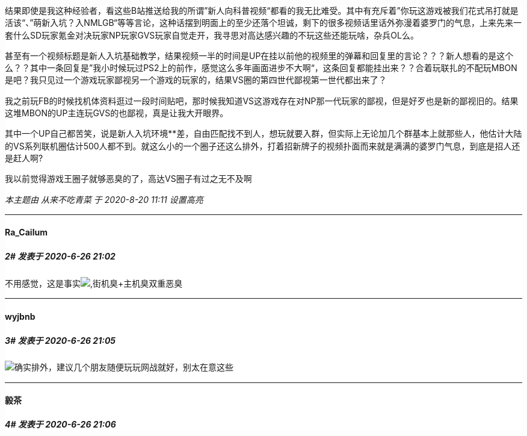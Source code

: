 
结果即使是我这种经验者，看这些B站推送给我的所谓”新人向科普视频“都看的我无比难受。其中有充斥着”你玩这游戏被我们花式吊打就是活该“、”萌新入坑？入NMLGB“等等言论，这种话摆到明面上的至少还落个坦诚，剩下的很多视频话里话外弥漫着婆罗门的气息，上来先来一套什么SD玩家氪金对决玩家NP玩家GVS玩家自觉走开，我寻思对高达感兴趣的不玩这些还能玩啥，杂兵OL么。

甚至有一个视频标题是新人入坑基础教学，结果视频一半的时间是UP在挂以前他的视频里的弹幕和回复里的言论？？？新人想看的是这个么？？其中一条回复是”我小时候玩过PS2上的前作，感觉这么多年画面进步不大啊“，这条回复都能挂出来？？合着玩联扎的不配玩MBON是吧？我只见过一个游戏玩家鄙视另一个游戏的玩家的，结果VS圈的第四世代鄙视第一世代都出来了？

我之前玩FB的时候找机体资料逛过一段时间贴吧，那时候我知道VS这游戏存在对NP那一代玩家的鄙视，但是好歹也是新的鄙视旧的。结果这堆MBON的UP主连玩GVS的也鄙视，真是让我大开眼界。

其中一个UP自己都苦笑，说是新人入坑环境**差，自由匹配找不到人，想玩就要入群，但实际上无论加几个群基本上就那些人，他估计大陆的VS系列联机圈估计500人都不到。就这么小的一个圈子还这么排外，打着招新牌子的视频扑面而来就是满满的婆罗门气息，到底是招人还是赶人啊?

我以前觉得游戏王圈子就够恶臭的了，高达VS圈子有过之无不及啊







 *本主题由 从来不吃青菜 于 2020-8-20 11:11 设置高亮* 









*****

####  Ra_Cailum  
##### 2#       发表于 2020-6-26 21:02




不用感觉，这是事实<img src="https://static.saraba1st.com/image/smiley/face2017/049.png" referrerpolicy="no-referrer">,街机臭+主机臭双重恶臭







*****

####  wyjbnb  
##### 3#       发表于 2020-6-26 21:05



<img src="https://static.saraba1st.com/image/smiley/face2017/049.png" referrerpolicy="no-referrer">确实排外，建议几个朋友随便玩玩网战就好，别太在意这些







*****

####  毅茶  
##### 4#       发表于 2020-6-26 21:06



